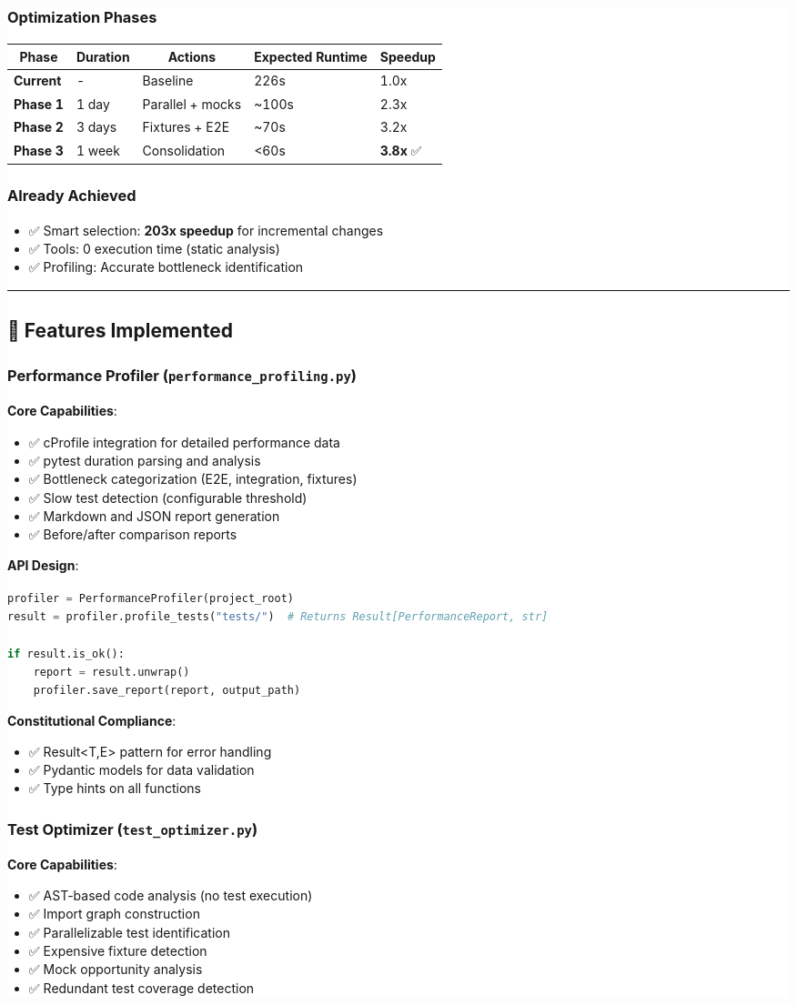 ### Optimization Phases

| Phase | Duration | Actions | Expected Runtime | Speedup |
|-------|----------|---------|------------------|---------|
| **Current** | - | Baseline | 226s | 1.0x |
| **Phase 1** | 1 day | Parallel + mocks | ~100s | 2.3x |
| **Phase 2** | 3 days | Fixtures + E2E | ~70s | 3.2x |
| **Phase 3** | 1 week | Consolidation | <60s | **3.8x** ✅ |

### Already Achieved
- ✅ Smart selection: **203x speedup** for incremental changes
- ✅ Tools: 0 execution time (static analysis)
- ✅ Profiling: Accurate bottleneck identification

---

## 🔧 Features Implemented

### Performance Profiler (`performance_profiling.py`)

**Core Capabilities**:
- ✅ cProfile integration for detailed performance data
- ✅ pytest duration parsing and analysis
- ✅ Bottleneck categorization (E2E, integration, fixtures)
- ✅ Slow test detection (configurable threshold)
- ✅ Markdown and JSON report generation
- ✅ Before/after comparison reports

**API Design**:
```python
profiler = PerformanceProfiler(project_root)
result = profiler.profile_tests("tests/")  # Returns Result[PerformanceReport, str]

if result.is_ok():
    report = result.unwrap()
    profiler.save_report(report, output_path)
```

**Constitutional Compliance**:
- ✅ Result<T,E> pattern for error handling
- ✅ Pydantic models for data validation
- ✅ Type hints on all functions

### Test Optimizer (`test_optimizer.py`)

**Core Capabilities**:
- ✅ AST-based code analysis (no test execution)
- ✅ Import graph construction
- ✅ Parallelizable test identification
- ✅ Expensive fixture detection
- ✅ Mock opportunity analysis
- ✅ Redundant test coverage detection
